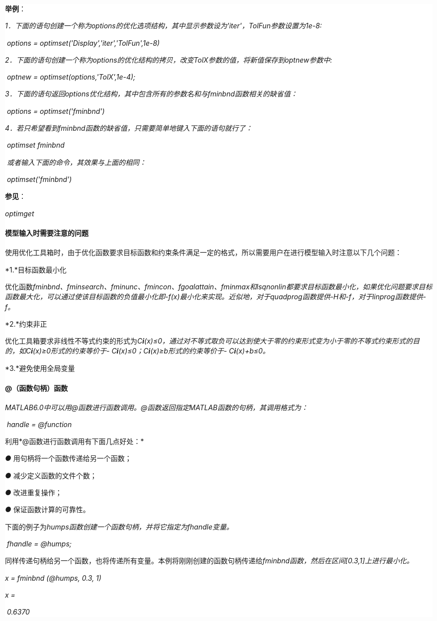 **举例**：

​    *1．下面的语句创建一个称为options的优化选项结构，其中显示参数设为'iter'，TolFun参数设置为1e-8:*

​         *options = optimset('Display','iter','TolFun',1e-8)*

​    *2．下面的语句创建一个称为options的优化结构的拷贝，改变TolX参数的值，将新值保存到optnew参数中:*

​           *optnew = optimset(options,'TolX',1e-4);*

​    *3．下面的语句返回options优化结构，其中包含所有的参数名和与fminbnd函数相关的缺省值：*

​           *options = optimset('fminbnd')*

​    *4．若只希望看到fminbnd函数的缺省值，只需要简单地键入下面的语句就行了：*

​           *optimset fminbnd*

​    *或者输入下面的命令，其效果与上面的相同：*

​           *optimset('fminbnd')*

**参见**：

*optimget*

 

#### 模型输入时需要注意的问题

使用优化工具箱时，由于优化函数要求目标函数和约束条件满足一定的格式，所以需要用户在进行模型输入时注意以下几个问题：

*1.*目标函数最小化

优化函数*fminbnd、fminsearch、fminunc、fmincon、fgoalattain、fminmax和lsqnonlin都要求目标函数最小化，如果优化问题要求目标函数最大化，可以通过使该目标函数的负值最小化即-f(x)最小化来实现。近似地，对于quadprog函数提供-H和-f，对于linprog函数提供-f。*

*2.*约束非正

优化工具箱要求非线性不等式约束的形式为*C**i**(x)≤0，通过对不等式取负可以达到使大于零的约束形式变为小于零的不等式约束形式的目的，如C**i**(x)≥0形式的约束等价于- C**i**(x)≤0；C**i**(x)≥b形式的约束等价于- C**i**(x)+b≤0。*

*3.*避免使用全局变量

 

#### @（函数句柄）函数

​    *MATLAB6.0中可以用@函数进行函数调用。@函数返回指定MATLAB函数的句柄，其调用格式为：*

​         *handle = @function*

利用*@函数进行函数调用有下面几点好处：*

*●*    用句柄将一个函数传递给另一个函数；

*●*    减少定义函数的文件个数；

*●*    改进重复操作；

*●*    保证函数计算的可靠性。

下面的例子为*humps函数创建一个函数句柄，并将它指定为fhandle变量。*

​    *fhandle = @humps;*

同样传递句柄给另一个函数，也将传递所有变量。本例将刚刚创建的函数句柄传递给*fminbnd函数，然后在区间[0.3,1]上进行最小化。*

*x = fminbnd (@humps, 0.3, 1)*

*x =*

​    *0.6370*

 

[引自]: https://blog.csdn.net/aris_zzy/article/details/1865309	"优化工具箱"